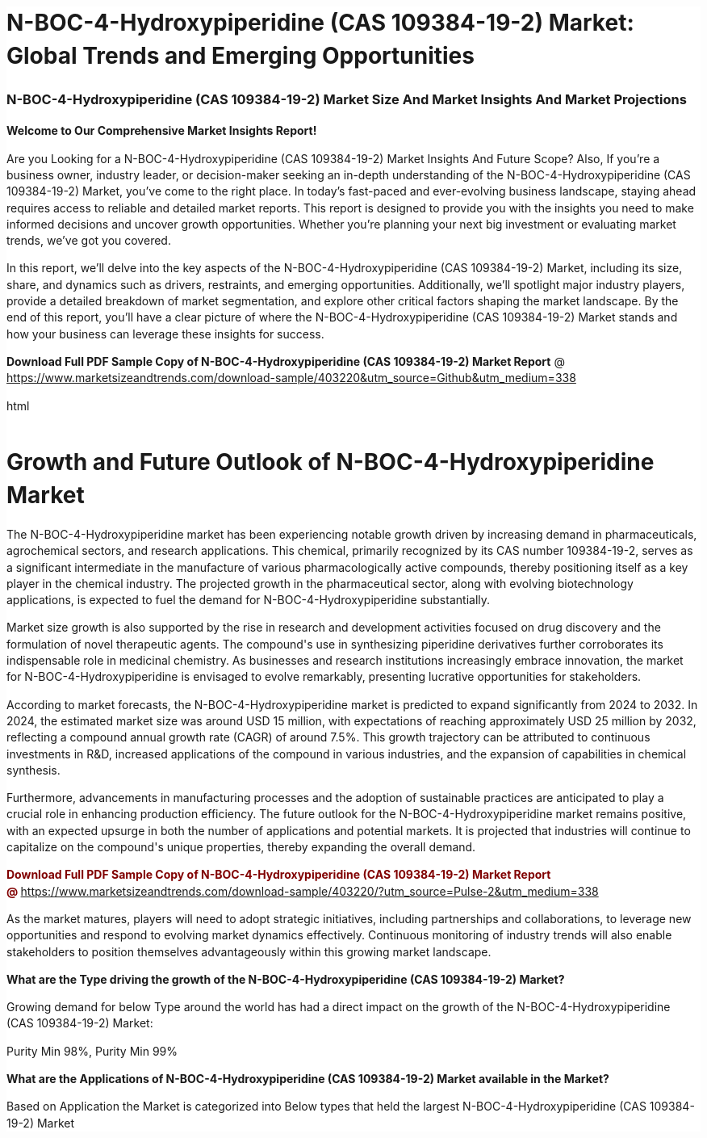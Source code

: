 <h1> N-BOC-4-Hydroxypiperidine (CAS 109384-19-2) Market: Global Trends and Emerging Opportunities</h1><div class="" data-test-id=""><h3><span class="">N-BOC-4-Hydroxypiperidine (CAS 109384-19-2) Market Size And Market Insights And Market Projections</span></h3></div><div class="" data-test-id=""><p><strong>Welcome to Our Comprehensive Market Insights Report!</strong></p><p>Are you Looking for a N-BOC-4-Hydroxypiperidine (CAS 109384-19-2) Market Insights And Future Scope? Also, If you&rsquo;re a business owner, industry leader, or decision-maker seeking an in-depth understanding of the N-BOC-4-Hydroxypiperidine (CAS 109384-19-2) Market, you&rsquo;ve come to the right place. In today&rsquo;s fast-paced and ever-evolving business landscape, staying ahead requires access to reliable and detailed market reports. This report is designed to provide you with the insights you need to make informed decisions and uncover growth opportunities. Whether you&rsquo;re planning your next big investment or evaluating market trends, we&rsquo;ve got you covered.</p><p>In this report, we&rsquo;ll delve into the key aspects of the N-BOC-4-Hydroxypiperidine (CAS 109384-19-2) Market, including its size, share, and dynamics such as drivers, restraints, and emerging opportunities. Additionally, we&rsquo;ll spotlight major industry players, provide a detailed breakdown of market segmentation, and explore other critical factors shaping the market landscape. By the end of this report, you&rsquo;ll have a clear picture of where the N-BOC-4-Hydroxypiperidine (CAS 109384-19-2) Market stands and how your business can leverage these insights for success.</p><p><strong>Download Full PDF Sample Copy of N-BOC-4-Hydroxypiperidine (CAS 109384-19-2) Market Report</strong> @ <a href="https://www.marketsizeandtrends.com/download-sample/403220&utm_source=Github&utm_medium=338" target="_blank">https://www.marketsizeandtrends.com/download-sample/403220&utm_source=Github&utm_medium=338</a></p></div><div class="" data-test-id=""><p><span class="">html<!DOCTYPE html><html lang="en"><head>    <meta charset="UTF-8">    <meta name="viewport" content="width=device-width, initial-scale=1.0">    <title>N-BOC-4-Hydroxypiperidine Market Report</title></head><body><h1>Growth and Future Outlook of N-BOC-4-Hydroxypiperidine Market</h1><p>The N-BOC-4-Hydroxypiperidine market has been experiencing notable growth driven by increasing demand in pharmaceuticals, agrochemical sectors, and research applications. This chemical, primarily recognized by its CAS number 109384-19-2, serves as a significant intermediate in the manufacture of various pharmacologically active compounds, thereby positioning itself as a key player in the chemical industry. The projected growth in the pharmaceutical sector, along with evolving biotechnology applications, is expected to fuel the demand for N-BOC-4-Hydroxypiperidine substantially.</p><p>Market size growth is also supported by the rise in research and development activities focused on drug discovery and the formulation of novel therapeutic agents. The compound's use in synthesizing piperidine derivatives further corroborates its indispensable role in medicinal chemistry. As businesses and research institutions increasingly embrace innovation, the market for N-BOC-4-Hydroxypiperidine is envisaged to evolve remarkably, presenting lucrative opportunities for stakeholders.</p><p>According to market forecasts, the N-BOC-4-Hydroxypiperidine market is predicted to expand significantly from 2024 to 2032. In 2024, the estimated market size was around USD 15 million, with expectations of reaching approximately USD 25 million by 2032, reflecting a compound annual growth rate (CAGR) of around 7.5%. This growth trajectory can be attributed to continuous investments in R&D, increased applications of the compound in various industries, and the expansion of capabilities in chemical synthesis.</p><p>Furthermore, advancements in manufacturing processes and the adoption of sustainable practices are anticipated to play a crucial role in enhancing production efficiency. The future outlook for the N-BOC-4-Hydroxypiperidine market remains positive, with an expected upsurge in both the number of applications and potential markets. It is projected that industries will continue to capitalize on the compound's unique properties, thereby expanding the overall demand.</p><p>  </p><p><strong><span style="color: #800000;">Download Full PDF Sample Copy of N-BOC-4-Hydroxypiperidine (CAS 109384-19-2) Market Report @</span>&nbsp;</strong><a href="https://www.marketsizeandtrends.com/download-sample/403220/?utm_source=Pulse-2&amp;utm_medium=338">https://www.marketsizeandtrends.com/download-sample/403220/?utm_source=Pulse-2&amp;utm_medium=338</a></p></p><p>As the market matures, players will need to adopt strategic initiatives, including partnerships and collaborations, to leverage new opportunities and respond to evolving market dynamics effectively. Continuous monitoring of industry trends will also enable stakeholders to position themselves advantageously within this growing market landscape.</p></body></html></span></p><p><strong><span class="">What are the&nbsp;Type driving the growth of the N-BOC-4-Hydroxypiperidine (CAS 109384-19-2) Market?</span></strong></p></div><div class="" data-test-id=""><p><span class="">Growing demand for below Type around the world has had a direct impact on the growth of the N-BOC-4-Hydroxypiperidine (CAS 109384-19-2) Market:</span></p></div><div class="" data-test-id=""><p>Purity Min 98%, Purity Min 99%</p><p><span class=""><strong>What are the&nbsp;Applications&nbsp;of N-BOC-4-Hydroxypiperidine (CAS 109384-19-2) Market available in the Market?</strong></span></p></div><div class="" data-test-id=""><p><span class="">Based on Application the Market is categorized into Below types that held the largest N-BOC-4-Hydroxypiperidine (CAS 109384-19-2) Market